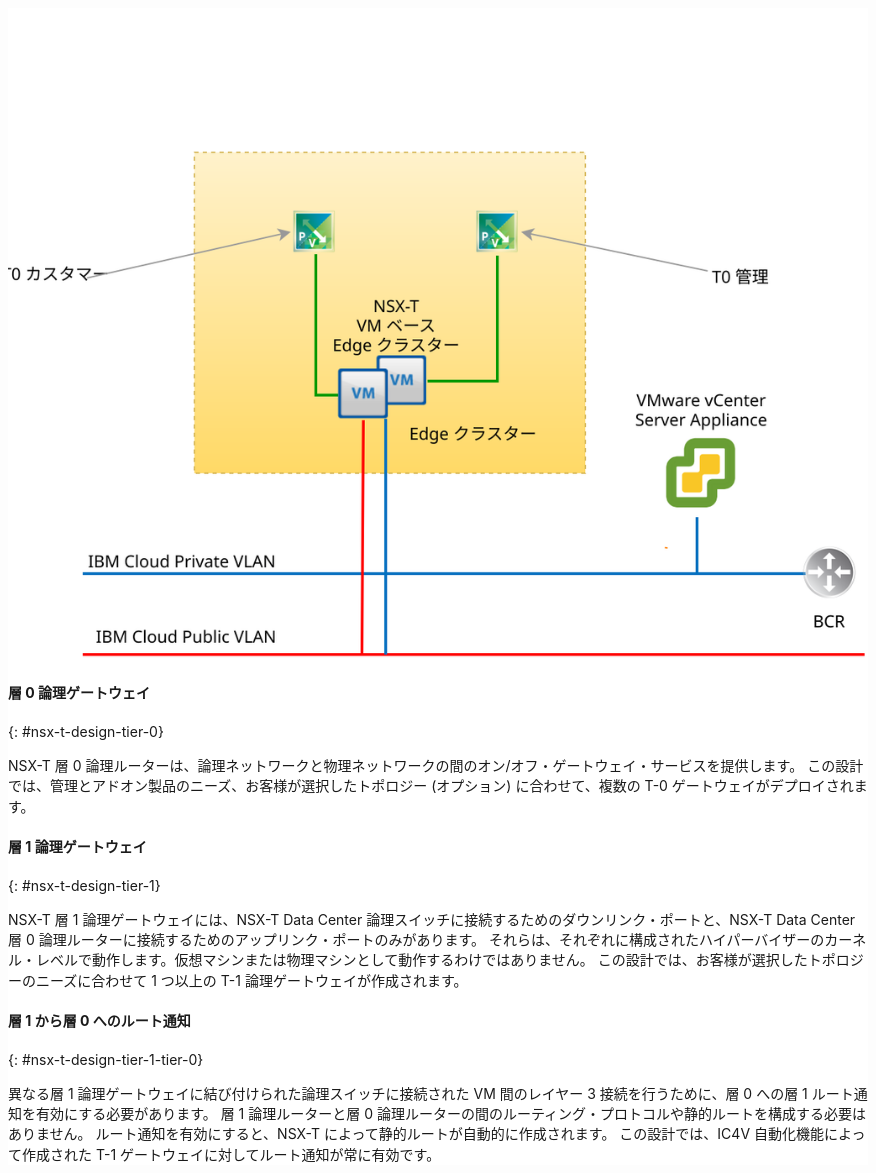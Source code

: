 ![管理 T0 ゲートウェイ](../../images/vcsv4radiagrams-topology-0.svg "管理 T0 ゲートウェイ")

#### 層 0 論理ゲートウェイ
{: #nsx-t-design-tier-0}

NSX-T 層 0 論理ルーターは、論理ネットワークと物理ネットワークの間のオン/オフ・ゲートウェイ・サービスを提供します。 この設計では、管理とアドオン製品のニーズ、お客様が選択したトポロジー (オプション) に合わせて、複数の T-0 ゲートウェイがデプロイされます。

#### 層 1 論理ゲートウェイ
{: #nsx-t-design-tier-1}

NSX-T 層 1 論理ゲートウェイには、NSX-T Data Center 論理スイッチに接続するためのダウンリンク・ポートと、NSX-T Data Center 層 0 論理ルーターに接続するためのアップリンク・ポートのみがあります。 それらは、それぞれに構成されたハイパーバイザーのカーネル・レベルで動作します。仮想マシンまたは物理マシンとして動作するわけではありません。 この設計では、お客様が選択したトポロジーのニーズに合わせて 1 つ以上の T-1 論理ゲートウェイが作成されます。

#### 層 1 から層 0 へのルート通知
{: #nsx-t-design-tier-1-tier-0}

異なる層 1 論理ゲートウェイに結び付けられた論理スイッチに接続された VM 間のレイヤー 3 接続を行うために、層 0 への層 1 ルート通知を有効にする必要があります。 層 1 論理ルーターと層 0 論理ルーターの間のルーティング・プロトコルや静的ルートを構成する必要はありません。 ルート通知を有効にすると、NSX-T によって静的ルートが自動的に作成されます。 この設計では、IC4V 自動化機能によって作成された T-1 ゲートウェイに対してルート通知が常に有効です。
